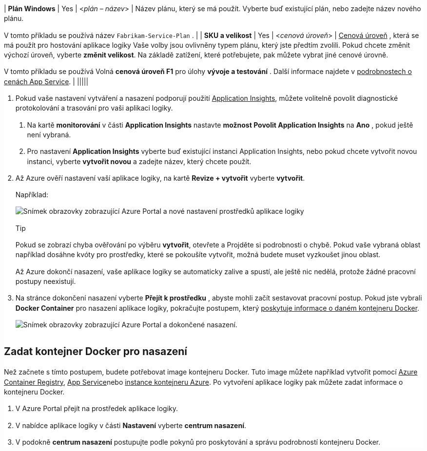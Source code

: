   | **Plán Windows** | Yes | <*plán – název*> | Název plánu, který se má použít. Vyberte buď existující plán, nebo zadejte název nového plánu. <p><p>V tomto příkladu se používá název `Fabrikam-Service-Plan` . |
   | **SKU a velikost** | Yes | <*cenová úroveň*> | [Cenová úroveň](../app-service/overview-hosting-plans.md) , která se má použít pro hostování aplikace logiky Vaše volby jsou ovlivněny typem plánu, který jste předtím zvolili. Pokud chcete změnit výchozí úroveň, vyberte **změnit velikost**. Na základě zatížení, které potřebujete, pak můžete vybrat jiné cenové úrovně. <p><p>V tomto příkladu se používá Volná **cenová úroveň F1** pro úlohy **vývoje a testování** . Další informace najdete v [podrobnostech o cenách App Service](https://azure.microsoft.com/pricing/details/app-service/). |
   |||||

1. Pokud vaše nastavení vytváření a nasazení podporují použití [Application Insights](../azure-monitor/app/app-insights-overview.md), můžete volitelně povolit diagnostické protokolování a trasování pro vaši aplikaci logiky.

   1. Na kartě **monitorování** v části **Application Insights** nastavte **možnost Povolit Application Insights** na **Ano** , pokud ještě není vybraná.

   1. Pro nastavení **Application Insights** vyberte buď existující instanci Application Insights, nebo pokud chcete vytvořit novou instanci, vyberte **vytvořit novou** a zadejte název, který chcete použít.

1. Až Azure ověří nastavení vaší aplikace logiky, na kartě **Revize + vytvořit** vyberte **vytvořit**.

   Například:

   ![Snímek obrazovky zobrazující Azure Portal a nové nastavení prostředků aplikace logiky](./media/create-stateful-stateless-workflows-azure-portal/check-logic-app-resource-settings.png)

   > [!TIP]
   > Pokud se zobrazí chyba ověřování po výběru **vytvořit**, otevřete a Projděte si podrobnosti o chybě. Pokud vaše vybraná oblast například dosáhne kvóty pro prostředky, které se pokoušíte vytvořit, možná budete muset vyzkoušet jinou oblast.

   Až Azure dokončí nasazení, vaše aplikace logiky se automaticky zalive a spustí, ale ještě nic nedělá, protože žádné pracovní postupy neexistují.

1. Na stránce dokončení nasazení vyberte **Přejít k prostředku** , abyste mohli začít sestavovat pracovní postup. Pokud jste vybrali **Docker Container** pro nasazení aplikace logiky, pokračujte postupem, který [poskytuje informace o daném kontejneru Docker](#set-docker-container).

   ![Snímek obrazovky zobrazující Azure Portal a dokončené nasazení.](./media/create-stateful-stateless-workflows-azure-portal/logic-app-completed-deployment.png)

<a name="set-docker-container"></a>

## <a name="specify-docker-container-for-deployment"></a>Zadat kontejner Docker pro nasazení

Než začnete s tímto postupem, budete potřebovat image kontejneru Docker. Tuto image můžete například vytvořit pomocí [Azure Container Registry](../container-registry/container-registry-intro.md), [App Service](../app-service/overview.md)nebo [instance kontejneru Azure](../container-instances/container-instances-overview.md). Po vytvoření aplikace logiky pak můžete zadat informace o kontejneru Docker.

1. V Azure Portal přejít na prostředek aplikace logiky.

1. V nabídce aplikace logiky v části **Nastavení** vyberte **centrum nasazení**.

1. V podokně **centrum nasazení** postupujte podle pokynů pro poskytování a správu podrobností kontejneru Docker.


   [aborted-icon]: ./media/create-stateful-stateless-workflows-azure-portal/aborted.png
   [cancelled-icon]: ./media/create-stateful-stateless-workflows-azure-portal/cancelled.png
   [failed-icon]: ./media/create-stateful-stateless-workflows-azure-portal/failed.png
   [running-icon]: ./media/create-stateful-stateless-workflows-azure-portal/running.png
   [skipped-icon]: ./media/create-stateful-stateless-workflows-azure-portal/skipped.png
   [succeeded-icon]: ./media/create-stateful-stateless-workflows-azure-portal/succeeded.png
   [succeeded-with-retries-icon]: ./media/create-stateful-stateless-workflows-azure-portal/succeeded-with-retries.png
   [timed-out-icon]: ./media/create-stateful-stateless-workflows-azure-portal/timed-out.png
   [waiting-icon]: ./media/create-stateful-stateless-workflows-azure-portal/waiting.png